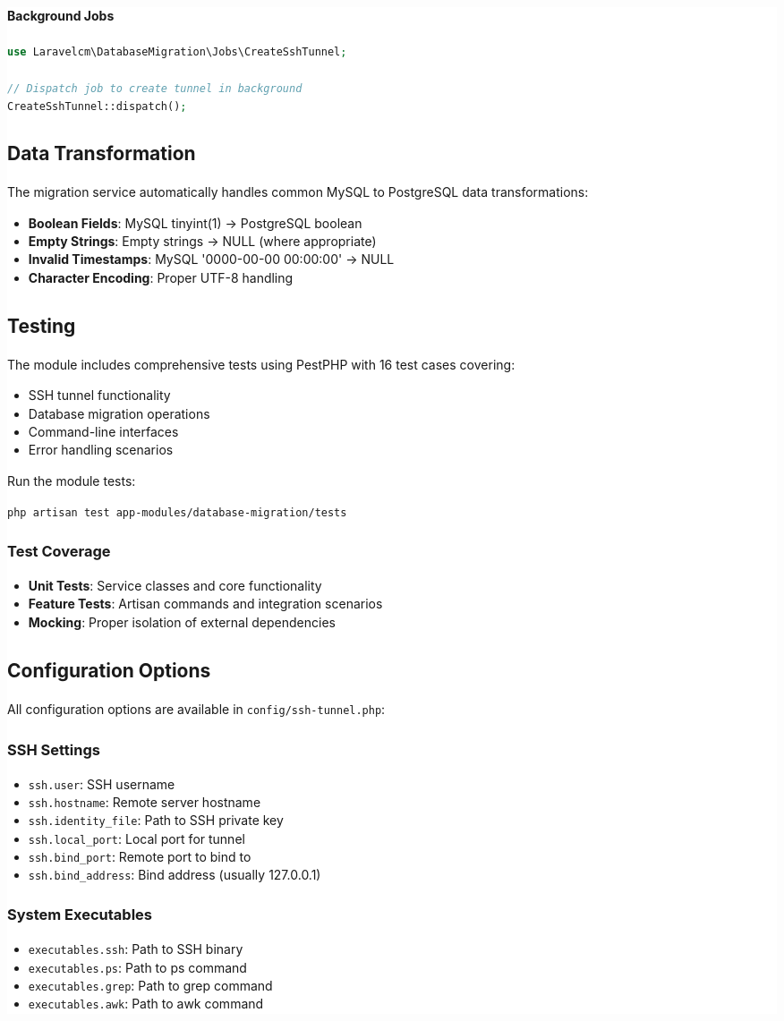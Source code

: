 #### Background Jobs
```php
use Laravelcm\DatabaseMigration\Jobs\CreateSshTunnel;

// Dispatch job to create tunnel in background
CreateSshTunnel::dispatch();
```

## Data Transformation

The migration service automatically handles common MySQL to PostgreSQL data transformations:

- **Boolean Fields**: MySQL tinyint(1) → PostgreSQL boolean
- **Empty Strings**: Empty strings → NULL (where appropriate)
- **Invalid Timestamps**: MySQL '0000-00-00 00:00:00' → NULL
- **Character Encoding**: Proper UTF-8 handling

## Testing

The module includes comprehensive tests using PestPHP with 16 test cases covering:

- SSH tunnel functionality
- Database migration operations
- Command-line interfaces
- Error handling scenarios

Run the module tests:

```bash
php artisan test app-modules/database-migration/tests
```

### Test Coverage
- **Unit Tests**: Service classes and core functionality
- **Feature Tests**: Artisan commands and integration scenarios
- **Mocking**: Proper isolation of external dependencies

## Configuration Options

All configuration options are available in `config/ssh-tunnel.php`:

### SSH Settings
- `ssh.user`: SSH username
- `ssh.hostname`: Remote server hostname
- `ssh.identity_file`: Path to SSH private key
- `ssh.local_port`: Local port for tunnel
- `ssh.bind_port`: Remote port to bind to
- `ssh.bind_address`: Bind address (usually 127.0.0.1)

### System Executables
- `executables.ssh`: Path to SSH binary
- `executables.ps`: Path to ps command
- `executables.grep`: Path to grep command
- `executables.awk`: Path to awk command
